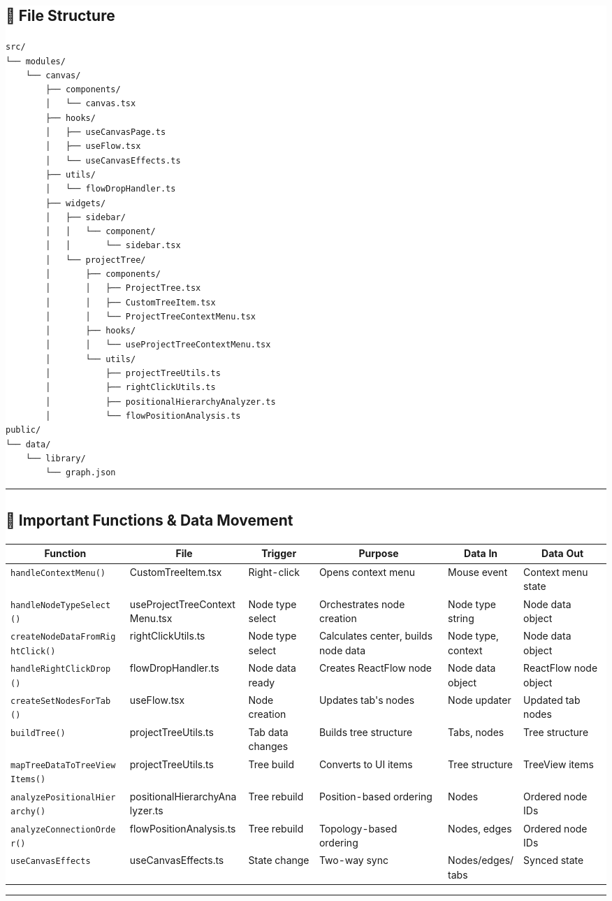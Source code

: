 
## 📁 File Structure

```
src/
└── modules/
    └── canvas/
        ├── components/
        │   └── canvas.tsx
        ├── hooks/
        │   ├── useCanvasPage.ts
        │   ├── useFlow.tsx
        │   └── useCanvasEffects.ts
        ├── utils/
        │   └── flowDropHandler.ts
        ├── widgets/
        │   ├── sidebar/
        │   │   └── component/
        │   │       └── sidebar.tsx
        │   └── projectTree/
        │       ├── components/
        │       │   ├── ProjectTree.tsx
        │       │   ├── CustomTreeItem.tsx
        │       │   └── ProjectTreeContextMenu.tsx
        │       ├── hooks/
        │       │   └── useProjectTreeContextMenu.tsx
        │       └── utils/
        │           ├── projectTreeUtils.ts
        │           ├── rightClickUtils.ts
        │           ├── positionalHierarchyAnalyzer.ts
        │           └── flowPositionAnalysis.ts
public/
└── data/
    └── library/
        └── graph.json
```

---

## 🔧 Important Functions & Data Movement

| Function | File | Trigger | Purpose | Data In | Data Out |
|----------|------|---------|---------|---------|----------|
| `handleContextMenu()` | CustomTreeItem.tsx | Right-click | Opens context menu | Mouse event | Context menu state |
| `handleNodeTypeSelect()` | useProjectTreeContextMenu.tsx | Node type select | Orchestrates node creation | Node type string | Node data object |
| `createNodeDataFromRightClick()` | rightClickUtils.ts | Node type select | Calculates center, builds node data | Node type, context | Node data object |
| `handleRightClickDrop()` | flowDropHandler.ts | Node data ready | Creates ReactFlow node | Node data object | ReactFlow node object |
| `createSetNodesForTab()` | useFlow.tsx | Node creation | Updates tab's nodes | Node updater | Updated tab nodes |
| `buildTree()` | projectTreeUtils.ts | Tab data changes | Builds tree structure | Tabs, nodes | Tree structure |
| `mapTreeDataToTreeViewItems()` | projectTreeUtils.ts | Tree build | Converts to UI items | Tree structure | TreeView items |
| `analyzePositionalHierarchy()` | positionalHierarchyAnalyzer.ts | Tree rebuild | Position-based ordering | Nodes | Ordered node IDs |
| `analyzeConnectionOrder()` | flowPositionAnalysis.ts | Tree rebuild | Topology-based ordering | Nodes, edges | Ordered node IDs |
| `useCanvasEffects` | useCanvasEffects.ts | State change | Two-way sync | Nodes/edges/tabs | Synced state |

---